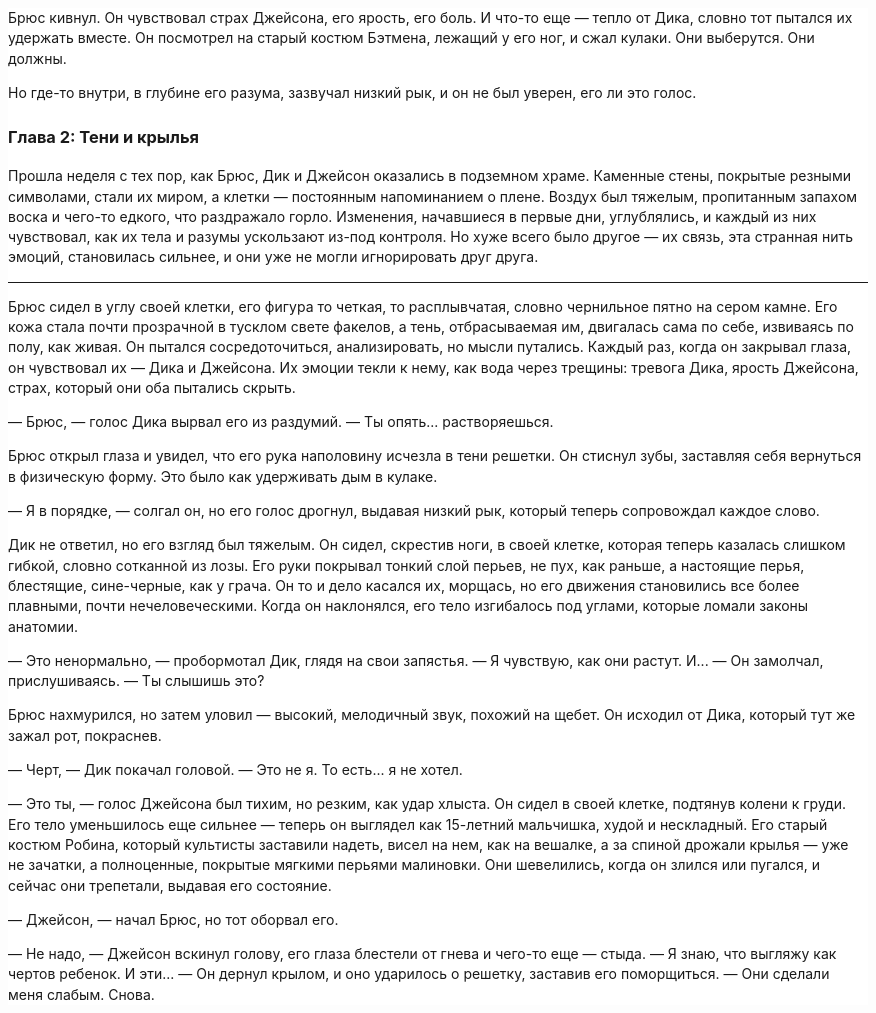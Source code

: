 Брюс кивнул. Он чувствовал страх Джейсона, его ярость, его боль. И что-то еще — тепло от Дика, словно тот пытался их удержать вместе. Он посмотрел на старый костюм Бэтмена, лежащий у его ног, и сжал кулаки. Они выберутся. Они должны.

Но где-то внутри, в глубине его разума, зазвучал низкий рык, и он не был уверен, его ли это голос.

### Глава 2: Тени и крылья

Прошла неделя с тех пор, как Брюс, Дик и Джейсон оказались в подземном храме. Каменные стены, покрытые резными символами, стали их миром, а клетки — постоянным напоминанием о плене. Воздух был тяжелым, пропитанным запахом воска и чего-то едкого, что раздражало горло. Изменения, начавшиеся в первые дни, углублялись, и каждый из них чувствовал, как их тела и разумы ускользают из-под контроля. Но хуже всего было другое — их связь, эта странная нить эмоций, становилась сильнее, и они уже не могли игнорировать друг друга.

---

Брюс сидел в углу своей клетки, его фигура то четкая, то расплывчатая, словно чернильное пятно на сером камне. Его кожа стала почти прозрачной в тусклом свете факелов, а тень, отбрасываемая им, двигалась сама по себе, извиваясь по полу, как живая. Он пытался сосредоточиться, анализировать, но мысли путались. Каждый раз, когда он закрывал глаза, он чувствовал их — Дика и Джейсона. Их эмоции текли к нему, как вода через трещины: тревога Дика, ярость Джейсона, страх, который они оба пытались скрыть.

— Брюс, — голос Дика вырвал его из раздумий. — Ты опять... растворяешься.

Брюс открыл глаза и увидел, что его рука наполовину исчезла в тени решетки. Он стиснул зубы, заставляя себя вернуться в физическую форму. Это было как удерживать дым в кулаке.

— Я в порядке, — солгал он, но его голос дрогнул, выдавая низкий рык, который теперь сопровождал каждое слово.

Дик не ответил, но его взгляд был тяжелым. Он сидел, скрестив ноги, в своей клетке, которая теперь казалась слишком гибкой, словно сотканной из лозы. Его руки покрывал тонкий слой перьев, не пух, как раньше, а настоящие перья, блестящие, сине-черные, как у грача. Он то и дело касался их, морщась, но его движения становились все более плавными, почти нечеловеческими. Когда он наклонялся, его тело изгибалось под углами, которые ломали законы анатомии.

— Это ненормально, — пробормотал Дик, глядя на свои запястья. — Я чувствую, как они растут. И... — Он замолчал, прислушиваясь. — Ты слышишь это?

Брюс нахмурился, но затем уловил — высокий, мелодичный звук, похожий на щебет. Он исходил от Дика, который тут же зажал рот, покраснев.

— Черт, — Дик покачал головой. — Это не я. То есть... я не хотел.

— Это ты, — голос Джейсона был тихим, но резким, как удар хлыста. Он сидел в своей клетке, подтянув колени к груди. Его тело уменьшилось еще сильнее — теперь он выглядел как 15-летний мальчишка, худой и нескладный. Его старый костюм Робина, который культисты заставили надеть, висел на нем, как на вешалке, а за спиной дрожали крылья — уже не зачатки, а полноценные, покрытые мягкими перьями малиновки. Они шевелились, когда он злился или пугался, и сейчас они трепетали, выдавая его состояние.

— Джейсон, — начал Брюс, но тот оборвал его.

— Не надо, — Джейсон вскинул голову, его глаза блестели от гнева и чего-то еще — стыда. — Я знаю, что выгляжу как чертов ребенок. И эти... — Он дернул крылом, и оно ударилось о решетку, заставив его поморщиться. — Они сделали меня слабым. Снова.
